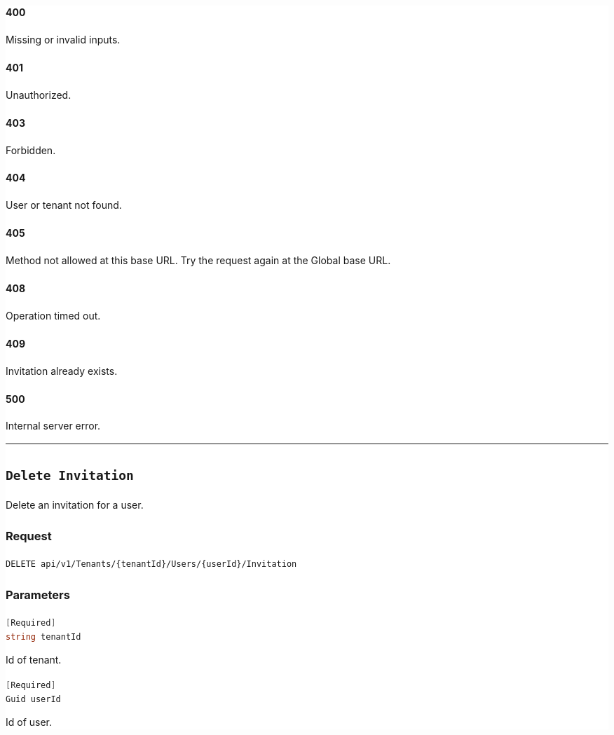 #### 400

Missing or invalid inputs.

#### 401

Unauthorized.

#### 403

Forbidden.

#### 404

User or tenant not found.

#### 405

Method not allowed at this base URL. Try the request again at the Global base URL.

#### 408

Operation timed out.

#### 409

Invitation already exists.

#### 500

Internal server error.
***

## `Delete Invitation`

Delete an invitation for a user.

### Request

`DELETE api/v1/Tenants/{tenantId}/Users/{userId}/Invitation`

### Parameters

```csharp
[Required]
string tenantId
```

Id of tenant.

```csharp
[Required]
Guid userId
```

Id of user.
